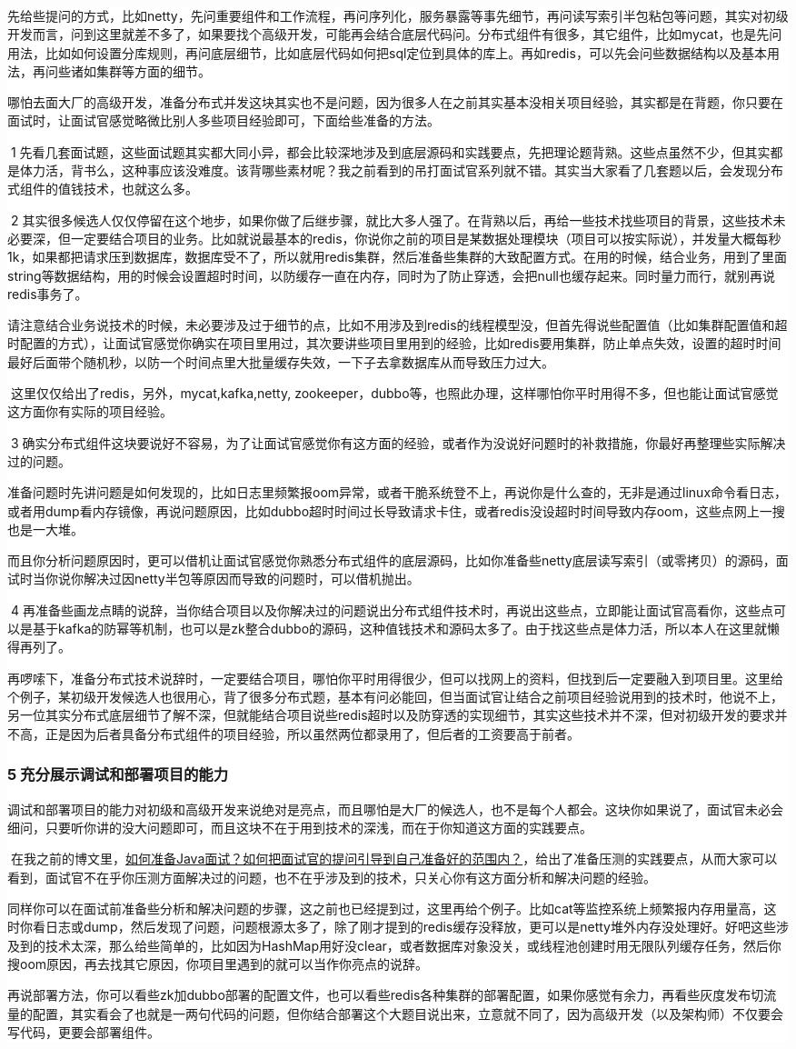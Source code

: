 ​
先给些提问的方式，比如netty，先问重要组件和工作流程，再问序列化，服务暴露等事先细节，再问读写索引半包粘包等问题，其实对初级开发而言，问到这里就差不多了，如果要找个高级开发，可能再会结合底层代码问。分布式组件有很多，其它组件，比如mycat，也是先问用法，比如如何设置分库规则，再问底层细节，比如底层代码如何把sql定位到具体的库上。再如redis，可以先会问些数据结构以及基本用法，再问些诸如集群等方面的细节。

​ 哪怕去面大厂的高级开发，准备分布式并发这块其实也不是问题，因为很多人在之前其实基本没相关项目经验，其实都是在背题，你只要在面试时，让面试官感觉略微比别人多些项目经验即可，下面给些准备的方法。

​ 1
先看几套面试题，这些面试题其实都大同小异，都会比较深地涉及到底层源码和实践要点，先把理论题背熟。这些点虽然不少，但其实都是体力活，背书么，这种事应该没难度。该背哪些素材呢？我之前看到的吊打面试官系列就不错。其实当大家看了几套题以后，会发现分布式组件的值钱技术，也就这么多。

​ 2
其实很多候选人仅仅停留在这个地步，如果你做了后继步骤，就比大多人强了。在背熟以后，再给一些技术找些项目的背景，这些技术未必要深，但一定要结合项目的业务。比如就说最基本的redis，你说你之前的项目是某数据处理模块（项目可以按实际说），并发量大概每秒1k，如果都把请求压到数据库，数据库受不了，所以就用redis集群，然后准备些集群的大致配置方式。在用的时候，结合业务，用到了里面string等数据结构，用的时候会设置超时时间，以防缓存一直在内存，同时为了防止穿透，会把null也缓存起来。同时量力而行，就别再说redis事务了。

​
请注意结合业务说技术的时候，未必要涉及过于细节的点，比如不用涉及到redis的线程模型没，但首先得说些配置值（比如集群配置值和超时配置的方式），让面试官感觉你确实在项目里用过，其次要讲些项目里用到的经验，比如redis要用集群，防止单点失效，设置的超时时间最好后面带个随机秒，以防一个时间点里大批量缓存失效，一下子去拿数据库从而导致压力过大。

​ 这里仅仅给出了redis，另外，mycat,kafka,netty, zookeeper，dubbo等，也照此办理，这样哪怕你平时用得不多，但也能让面试官感觉这方面你有实际的项目经验。

​ 3 确实分布式组件这块要说好不容易，为了让面试官感觉你有这方面的经验，或者作为没说好问题时的补救措施，你最好再整理些实际解决过的问题。

​
准备问题时先讲问题是如何发现的，比如日志里频繁报oom异常，或者干脆系统登不上，再说你是什么查的，无非是通过linux命令看日志，或者用dump看内存镜像，再说问题原因，比如dubbo超时时间过长导致请求卡住，或者redis没设超时时间导致内存oom，这些点网上一搜也是一大堆。

​ 而且你分析问题原因时，更可以借机让面试官感觉你熟悉分布式组件的底层源码，比如你准备些netty底层读写索引（或零拷贝）的源码，面试时当你说你解决过因netty半包等原因而导致的问题时，可以借机抛出。

​ 4
再准备些画龙点睛的说辞，当你结合项目以及你解决过的问题说出分布式组件技术时，再说出这些点，立即能让面试官高看你，这些点可以是基于kafka的防幂等机制，也可以是zk整合dubbo的源码，这种值钱技术和源码太多了。由于找这些点是体力活，所以本人在这里就懒得再列了。

​
再啰嗦下，准备分布式技术说辞时，一定要结合项目，哪怕你平时用得很少，但可以找网上的资料，但找到后一定要融入到项目里。这里给个例子，某初级开发候选人也很用心，背了很多分布式题，基本有问必能回，但当面试官让结合之前项目经验说用到的技术时，他说不上，另一位其实分布式底层细节了解不深，但就能结合项目说些redis超时以及防穿透的实现细节，其实这些技术并不深，但对初级开发的要求并不高，正是因为后者具备分布式组件的项目经验，所以虽然两位都录用了，但后者的工资要高于前者。

### **5 充分展示调试和部署项目的能力**

​ 调试和部署项目的能力对初级和高级开发来说绝对是亮点，而且哪怕是大厂的候选人，也不是每个人都会。这块你如果说了，面试官未必会细问，只要听你讲的没大问题即可，而且这块不在于用到技术的深浅，而在于你知道这方面的实践要点。

​
在我之前的博文里，[如何准备Java面试？如何把面试官的提问引导到自己准备好的范围内？](https://link.zhihu.com/?target=https%3A//www.cnblogs.com/JavaArchitect/p/12298114.html)，给出了准备压测的实践要点，从而大家可以看到，面试官不在乎你压测方面解决过的问题，也不在乎涉及到的技术，只关心你有这方面分析和解决问题的经验。

​
同样你可以在面试前准备些分析和解决问题的步骤，这之前也已经提到过，这里再给个例子。比如cat等监控系统上频繁报内存用量高，这时你看日志或dump，然后发现了问题，问题根源太多了，除了刚才提到的redis缓存没释放，更可以是netty堆外内存没处理好。好吧这些涉及到的技术太深，那么给些简单的，比如因为HashMap用好没clear，或者数据库对象没关，或线程池创建时用无限队列缓存任务，然后你搜oom原因，再去找其它原因，你项目里遇到的就可以当作你亮点的说辞。

​
再说部署方法，你可以看些zk加dubbo部署的配置文件，也可以看些redis各种集群的部署配置，如果你感觉有余力，再看些灰度发布切流量的配置，其实看会了也就是一两句代码的问题，但你结合部署这个大题目说出来，立意就不同了，因为高级开发（以及架构师）不仅要会写代码，更要会部署组件。
